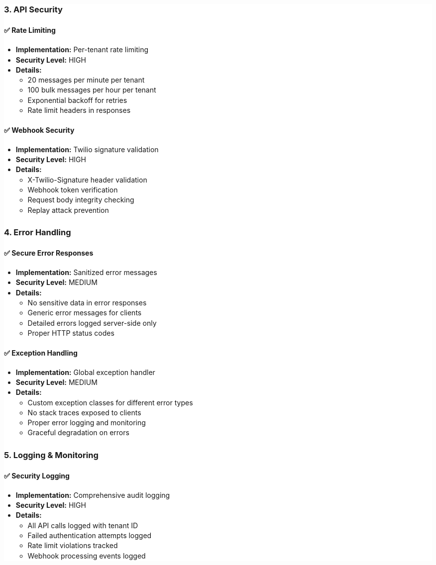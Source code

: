 ### 3. API Security

#### ✅ **Rate Limiting**
- **Implementation:** Per-tenant rate limiting
- **Security Level:** HIGH
- **Details:**
  - 20 messages per minute per tenant
  - 100 bulk messages per hour per tenant
  - Exponential backoff for retries
  - Rate limit headers in responses

#### ✅ **Webhook Security**
- **Implementation:** Twilio signature validation
- **Security Level:** HIGH
- **Details:**
  - X-Twilio-Signature header validation
  - Webhook token verification
  - Request body integrity checking
  - Replay attack prevention

### 4. Error Handling

#### ✅ **Secure Error Responses**
- **Implementation:** Sanitized error messages
- **Security Level:** MEDIUM
- **Details:**
  - No sensitive data in error responses
  - Generic error messages for clients
  - Detailed errors logged server-side only
  - Proper HTTP status codes

#### ✅ **Exception Handling**
- **Implementation:** Global exception handler
- **Security Level:** MEDIUM
- **Details:**
  - Custom exception classes for different error types
  - No stack traces exposed to clients
  - Proper error logging and monitoring
  - Graceful degradation on errors

### 5. Logging & Monitoring

#### ✅ **Security Logging**
- **Implementation:** Comprehensive audit logging
- **Security Level:** HIGH
- **Details:**
  - All API calls logged with tenant ID
  - Failed authentication attempts logged
  - Rate limit violations tracked
  - Webhook processing events logged
